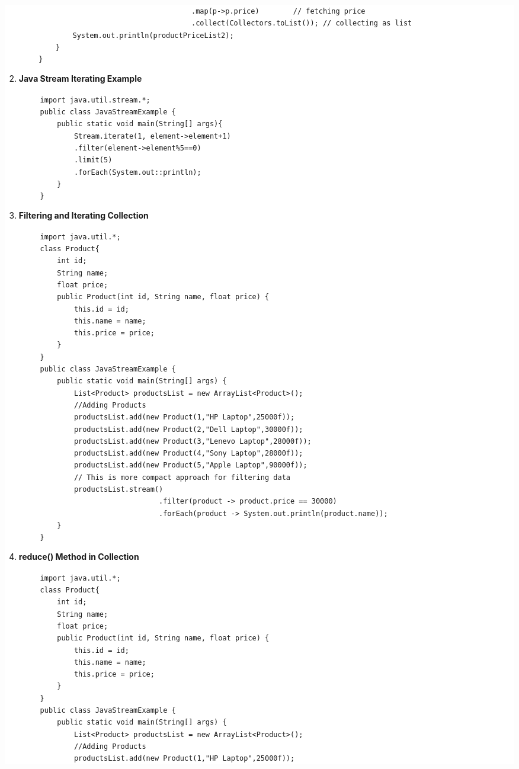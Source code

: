                                                .map(p->p.price)        // fetching price  
                                                .collect(Collectors.toList()); // collecting as list  
                    System.out.println(productPriceList2);  
                }  
            }  

2. **Java Stream Iterating Example**

            import java.util.stream.*;  
            public class JavaStreamExample {  
                public static void main(String[] args){  
                    Stream.iterate(1, element->element+1)  
                    .filter(element->element%5==0)  
                    .limit(5)  
                    .forEach(System.out::println);  
                }  
            }  


3. **Filtering and Iterating Collection**

            import java.util.*;  
            class Product{  
                int id;  
                String name;  
                float price;  
                public Product(int id, String name, float price) {  
                    this.id = id;  
                    this.name = name;  
                    this.price = price;  
                }  
            }  
            public class JavaStreamExample {  
                public static void main(String[] args) {  
                    List<Product> productsList = new ArrayList<Product>();  
                    //Adding Products  
                    productsList.add(new Product(1,"HP Laptop",25000f));  
                    productsList.add(new Product(2,"Dell Laptop",30000f));  
                    productsList.add(new Product(3,"Lenevo Laptop",28000f));  
                    productsList.add(new Product(4,"Sony Laptop",28000f));  
                    productsList.add(new Product(5,"Apple Laptop",90000f));  
                    // This is more compact approach for filtering data  
                    productsList.stream()  
                                        .filter(product -> product.price == 30000)  
                                        .forEach(product -> System.out.println(product.name));    
                }  
            }


4. **reduce() Method in Collection**

            import java.util.*;  
            class Product{  
                int id;  
                String name;  
                float price;  
                public Product(int id, String name, float price) {  
                    this.id = id;  
                    this.name = name;  
                    this.price = price;  
                }  
            }  
            public class JavaStreamExample {  
                public static void main(String[] args) {  
                    List<Product> productsList = new ArrayList<Product>();  
                    //Adding Products  
                    productsList.add(new Product(1,"HP Laptop",25000f));  
